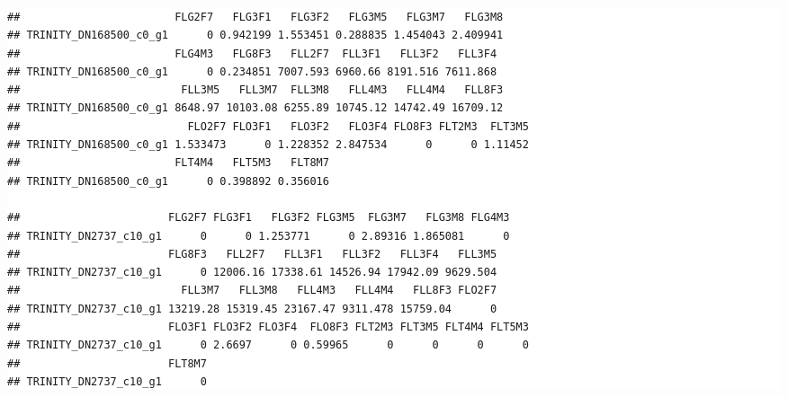     ##                        FLG2F7   FLG3F1   FLG3F2   FLG3M5   FLG3M7   FLG3M8
    ## TRINITY_DN168500_c0_g1      0 0.942199 1.553451 0.288835 1.454043 2.409941
    ##                        FLG4M3   FLG8F3   FLL2F7  FLL3F1   FLL3F2   FLL3F4
    ## TRINITY_DN168500_c0_g1      0 0.234851 7007.593 6960.66 8191.516 7611.868
    ##                         FLL3M5   FLL3M7  FLL3M8   FLL4M3   FLL4M4   FLL8F3
    ## TRINITY_DN168500_c0_g1 8648.97 10103.08 6255.89 10745.12 14742.49 16709.12
    ##                          FLO2F7 FLO3F1   FLO3F2   FLO3F4 FLO8F3 FLT2M3  FLT3M5
    ## TRINITY_DN168500_c0_g1 1.533473      0 1.228352 2.847534      0      0 1.11452
    ##                        FLT4M4   FLT5M3   FLT8M7
    ## TRINITY_DN168500_c0_g1      0 0.398892 0.356016

    ##                       FLG2F7 FLG3F1   FLG3F2 FLG3M5  FLG3M7   FLG3M8 FLG4M3
    ## TRINITY_DN2737_c10_g1      0      0 1.253771      0 2.89316 1.865081      0
    ##                       FLG8F3   FLL2F7   FLL3F1   FLL3F2   FLL3F4   FLL3M5
    ## TRINITY_DN2737_c10_g1      0 12006.16 17338.61 14526.94 17942.09 9629.504
    ##                         FLL3M7   FLL3M8   FLL4M3   FLL4M4   FLL8F3 FLO2F7
    ## TRINITY_DN2737_c10_g1 13219.28 15319.45 23167.47 9311.478 15759.04      0
    ##                       FLO3F1 FLO3F2 FLO3F4  FLO8F3 FLT2M3 FLT3M5 FLT4M4 FLT5M3
    ## TRINITY_DN2737_c10_g1      0 2.6697      0 0.59965      0      0      0      0
    ##                       FLT8M7
    ## TRINITY_DN2737_c10_g1      0
